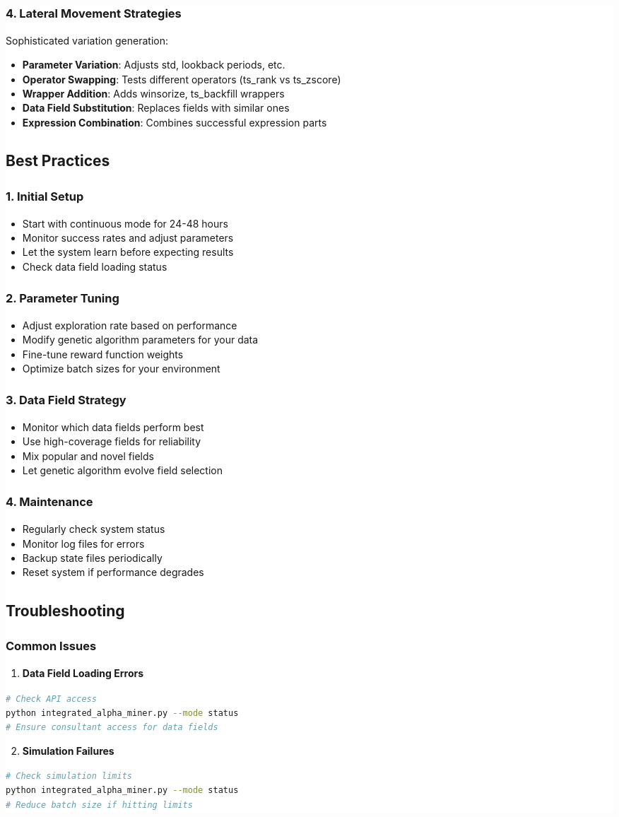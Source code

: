 ### **4. Lateral Movement Strategies**
Sophisticated variation generation:

- **Parameter Variation**: Adjusts std, lookback periods, etc.
- **Operator Swapping**: Tests different operators (ts_rank vs ts_zscore)
- **Wrapper Addition**: Adds winsorize, ts_backfill wrappers
- **Data Field Substitution**: Replaces fields with similar ones
- **Expression Combination**: Combines successful expression parts

## Best Practices

### **1. Initial Setup**
- Start with continuous mode for 24-48 hours
- Monitor success rates and adjust parameters
- Let the system learn before expecting results
- Check data field loading status

### **2. Parameter Tuning**
- Adjust exploration rate based on performance
- Modify genetic algorithm parameters for your data
- Fine-tune reward function weights
- Optimize batch sizes for your environment

### **3. Data Field Strategy**
- Monitor which data fields perform best
- Use high-coverage fields for reliability
- Mix popular and novel fields
- Let genetic algorithm evolve field selection

### **4. Maintenance**
- Regularly check system status
- Monitor log files for errors
- Backup state files periodically
- Reset system if performance degrades

## Troubleshooting

### **Common Issues**

1. **Data Field Loading Errors**
```bash
# Check API access
python integrated_alpha_miner.py --mode status
# Ensure consultant access for data fields
```

2. **Simulation Failures**
```bash
# Check simulation limits
python integrated_alpha_miner.py --mode status
# Reduce batch size if hitting limits
```
